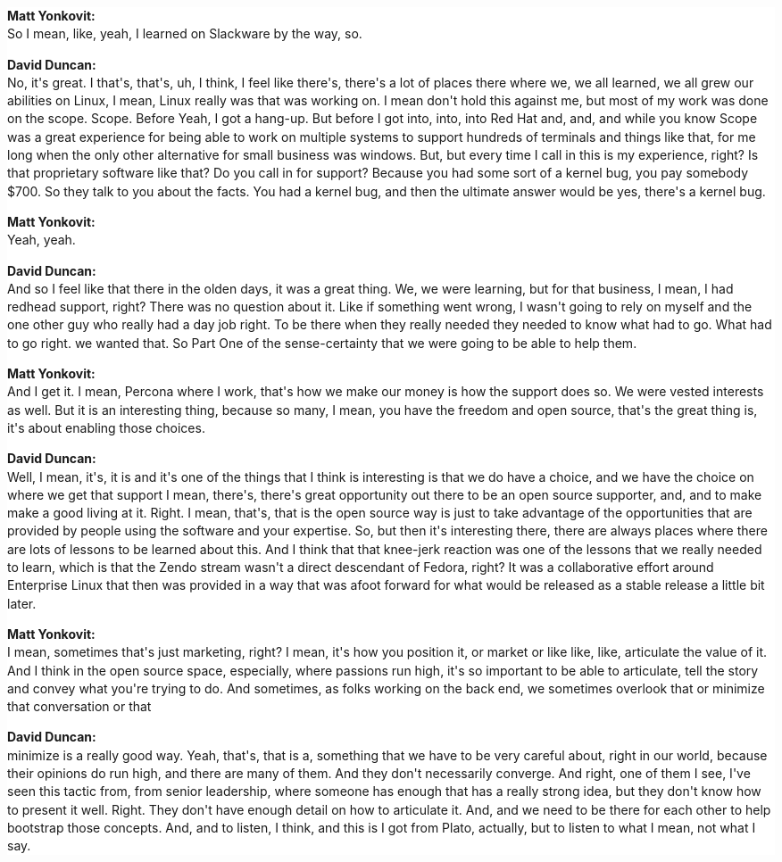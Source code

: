 **Matt Yonkovit:**  
So I mean, like, yeah, I learned on Slackware by the way, so.

**David Duncan:**  
No, it's great. I that's, that's, uh, I think, I feel like there's, there's a lot of places there where we, we all learned, we all grew our abilities on Linux, I mean, Linux really was that was working on. I mean don't hold this against me, but most of my work was done on the scope. Scope. Before Yeah, I got a hang-up. But before I got into, into, into Red Hat and, and, and while you know Scope was a great experience for being able to work on multiple systems to support hundreds of terminals and things like that, for me long when the only other alternative for small business was windows. But, but every time I call in this is my experience, right? Is that proprietary software like that? Do you call in for support? Because you had some sort of a kernel bug, you pay somebody $700. So they talk to you about the facts. You had a kernel bug, and then the ultimate answer would be yes, there's a kernel bug.

**Matt Yonkovit:**  
Yeah, yeah.

**David Duncan:**  
And so I feel like that there in the olden days, it was a great thing. We, we were learning, but for that business, I mean, I had redhead support, right? There was no question about it. Like if something went wrong, I wasn't going to rely on myself and the one other guy who really had a day job right. To be there when they really needed they needed to know what had to go. What had to go right.  we wanted that. So Part One of the sense-certainty that we were going to be able to help them.

**Matt Yonkovit:**  
And I get it. I mean, Percona where I work, that's how we make our money is how the support does so. We were vested interests as well. But it is an interesting thing, because so many, I mean, you have the freedom and open source, that's the great thing is, it's about enabling those choices. 

**David Duncan:**  
Well, I mean, it's, it is and it's one of the things that I think is interesting is that we do have a choice, and we have the choice on where we get that support I mean, there's, there's great opportunity out there to be an open source supporter, and, and to make make a good living at it. Right. I mean, that's, that is the open source way is just to take advantage of the opportunities that are provided by people using the software and your expertise. So, but then it's interesting there, there are always places where there are lots of lessons to be learned about this. And I think that that knee-jerk reaction was one of the lessons that we really needed to learn, which is that the Zendo stream wasn't a direct descendant of Fedora, right? It was a collaborative effort around Enterprise Linux that then was provided in a way that was afoot forward for what would be released as a stable release a little bit later.

**Matt Yonkovit:**  
I mean, sometimes that's just marketing, right? I mean, it's how you position it, or market or like like, like, articulate the value of it. And I think in the open source space, especially, where passions run high, it's so important to be able to articulate, tell the story and convey what you're trying to do. And sometimes, as folks working on the back end, we sometimes overlook that or minimize that conversation or that

**David Duncan:**  
minimize is a really good way. Yeah, that's, that is a, something that we have to be very careful about, right in our world, because their opinions do run high, and there are many of them. And they don't necessarily converge. And right, one of them I see, I've seen this tactic from, from senior leadership, where someone has enough that has a really strong idea, but they don't know how to present it well. Right. They don't have enough detail on how to articulate it. And, and we need to be there for each other to help bootstrap those concepts. And, and to listen, I think, and this is I got from Plato, actually, but to listen to what I mean, not what I say.
